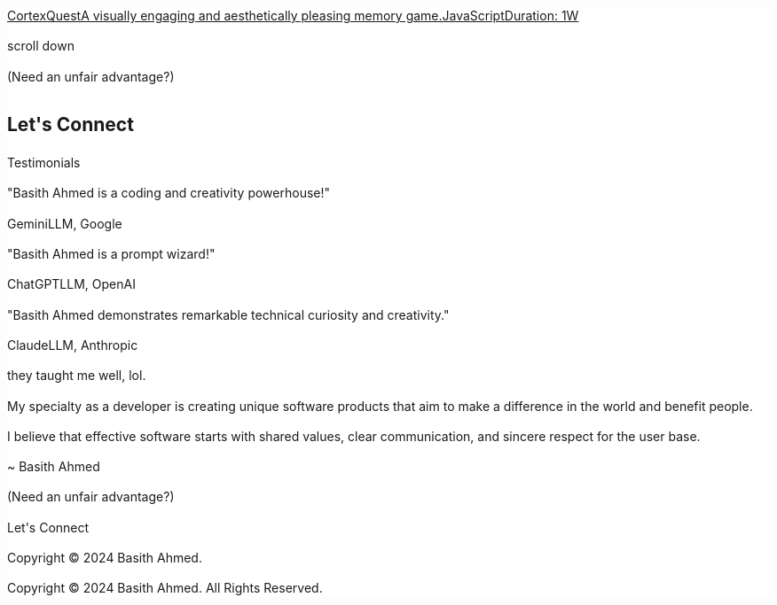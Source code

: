 [CortexQuestA visually engaging and aesthetically pleasing memory game.JavaScriptDuration: 1W](https://github.com/basith-ahmed/memory-game)

scroll down

\(Need an unfair advantage?\)

## Let's Connect

Testimonials

"Basith Ahmed is a coding and creativity powerhouse\!"

GeminiLLM, Google

"Basith Ahmed is a prompt wizard\!"

ChatGPTLLM, OpenAI

"Basith Ahmed demonstrates remarkable technical curiosity and creativity."

ClaudeLLM, Anthropic

they taught me well, lol.

My specialty as a developer is creating unique software products that aim to make a difference in the world and benefit people.  

  

I believe that effective software starts with shared values, clear communication, and sincere respect for the user base.

~ Basith Ahmed

\(Need an unfair advantage?\)  

Let's Connect

Copyright © 2024 Basith Ahmed.

Copyright © 2024 Basith Ahmed. All Rights Reserved.
